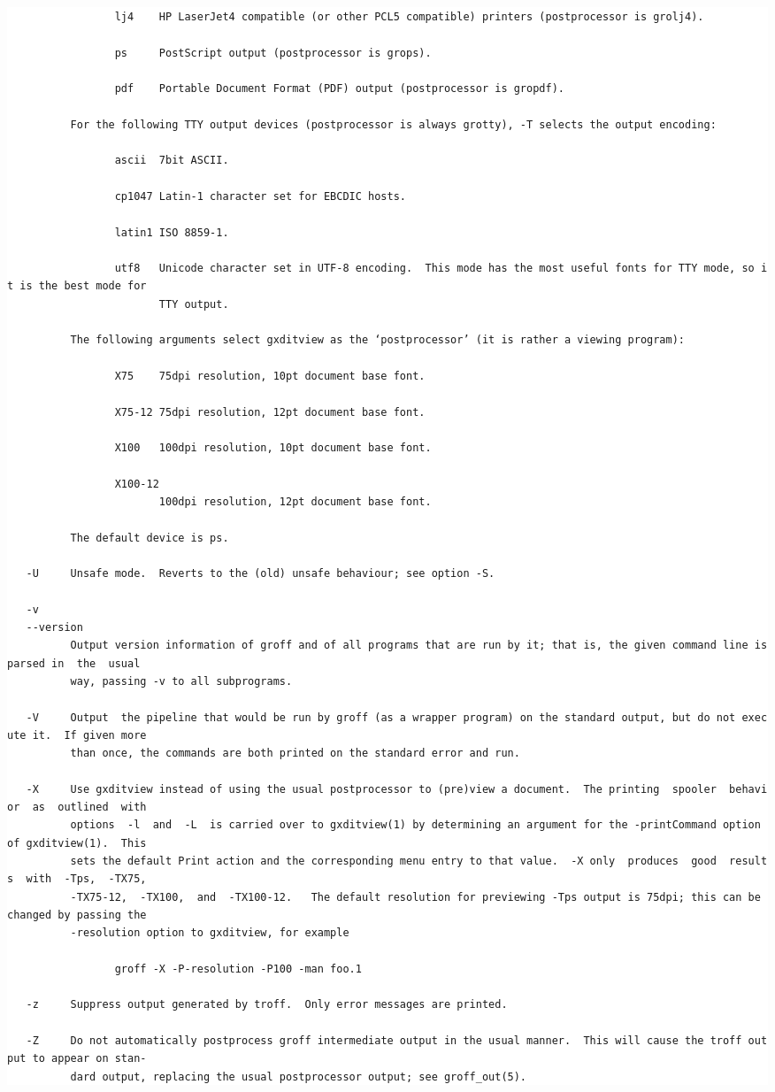                      lj4    HP LaserJet4 compatible (or other PCL5 compatible) printers (postprocessor is grolj4).

                     ps     PostScript output (postprocessor is grops).

                     pdf    Portable Document Format (PDF) output (postprocessor is gropdf).

              For the following TTY output devices (postprocessor is always grotty), -T selects the output encoding:

                     ascii  7bit ASCII.

                     cp1047 Latin-1 character set for EBCDIC hosts.

                     latin1 ISO 8859-1.

                     utf8   Unicode character set in UTF-8 encoding.  This mode has the most useful fonts for TTY mode, so it is the best mode for
                            TTY output.

              The following arguments select gxditview as the ‘postprocessor’ (it is rather a viewing program):

                     X75    75dpi resolution, 10pt document base font.

                     X75-12 75dpi resolution, 12pt document base font.

                     X100   100dpi resolution, 10pt document base font.

                     X100-12
                            100dpi resolution, 12pt document base font.

              The default device is ps.

       -U     Unsafe mode.  Reverts to the (old) unsafe behaviour; see option -S.

       -v
       --version
              Output version information of groff and of all programs that are run by it; that is, the given command line is parsed in  the  usual
              way, passing -v to all subprograms.

       -V     Output  the pipeline that would be run by groff (as a wrapper program) on the standard output, but do not execute it.  If given more
              than once, the commands are both printed on the standard error and run.

       -X     Use gxditview instead of using the usual postprocessor to (pre)view a document.  The printing  spooler  behavior  as  outlined  with
              options  -l  and  -L  is carried over to gxditview(1) by determining an argument for the -printCommand option of gxditview(1).  This
              sets the default Print action and the corresponding menu entry to that value.  -X only  produces  good  results  with  -Tps,  -TX75,
              -TX75-12,  -TX100,  and  -TX100-12.   The default resolution for previewing -Tps output is 75dpi; this can be changed by passing the
              -resolution option to gxditview, for example

                     groff -X -P-resolution -P100 -man foo.1

       -z     Suppress output generated by troff.  Only error messages are printed.

       -Z     Do not automatically postprocess groff intermediate output in the usual manner.  This will cause the troff output to appear on stan‐
              dard output, replacing the usual postprocessor output; see groff_out(5).
